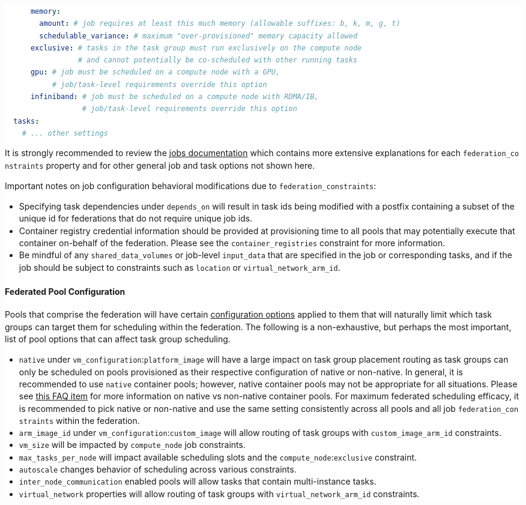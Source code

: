 ```yaml
      memory:
        amount: # job requires at least this much memory (allowable suffixes: b, k, m, g, t)
        schedulable_variance: # maximum "over-provisioned" memory capacity allowed
      exclusive: # tasks in the task group must run exclusively on the compute node
                 # and cannot potentially be co-scheduled with other running tasks
      gpu: # job must be scheduled on a compute node with a GPU,
           # job/task-level requirements override this option
      infiniband: # job must be scheduled on a compute node with RDMA/IB,
                  # job/task-level requirements override this option
  tasks:
    # ... other settings
```

It is strongly recommended to review the
[jobs documentation](14-batch-shipyard-configuration-jobs.md) which contains
more extensive explanations for each `federation_constraints` property and
for other general job and task options not shown here.

Important notes on job configuration behavioral modifications due to
`federation_constraints`:

* Specifying task dependencies under `depends_on` will result in task ids
being modified with a postfix containing a subset of the unique id
for federations that do not require unique job ids.
* Container registry credential information should be provided at provisioning
time to all pools that may potentially execute that container on-behalf of
the federation. Please see the `container_registries` constraint for more
information.
* Be mindful of any `shared_data_volumes` or job-level `input_data` that are
specified in the job or corresponding tasks, and if the job should be subject
to constraints such as `location` or `virtual_network_arm_id`.

#### Federated Pool Configuration
Pools that comprise the federation will have certain
[configuration options](13-batch-shipyard-configuration-pool.md)
applied to them that will naturally limit which task groups can target them
for scheduling within the federation. The following is a non-exhaustive,
but perhaps the most important, list of pool options that can affect task
group scheduling.

* `native` under `vm_configuration`:`platform_image` will have a large impact
on task group placement routing as task groups can only be scheduled on pools
provisioned as their respective configuration of native or non-native. In
general, it is recommended to use `native` container pools; however, native
container pools may not be appropriate for all situations. Please see
[this FAQ item](97-faq.md#what-is-native-under-pool-platform_image-and-custom_image)
for more information on native vs non-native container pools. For maximum
federated scheduling efficacy, it is recommended to pick native or
non-native and use the same setting consistently across all pools and all job
`federation_constraints` within the federation.
* `arm_image_id` under `vm_configuration`:`custom_image` will allow
routing of task groups with `custom_image_arm_id` constraints.
* `vm_size` will be impacted by `compute_node` job constraints.
* `max_tasks_per_node` will impact available scheduling slots and the
`compute_node`:`exclusive` constraint.
* `autoscale` changes behavior of scheduling across various constraints.
* `inter_node_communication` enabled pools will allow tasks that contain
multi-instance tasks.
* `virtual_network` properties will allow routing of task groups with
`virtual_network_arm_id` constraints.
